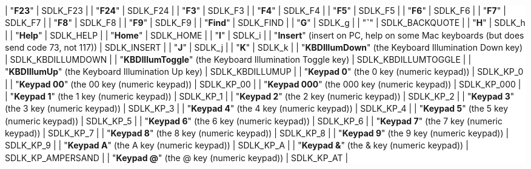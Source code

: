 | "**F23**"                                                                                          | SDLK_F23                |
| "**F24**"                                                                                          | SDLK_F24                |
| "**F3**"                                                                                           | SDLK_F3                 |
| "**F4**"                                                                                           | SDLK_F4                 |
| "**F5**"                                                                                           | SDLK_F5                 |
| "**F6**"                                                                                           | SDLK_F6                 |
| "**F7**"                                                                                           | SDLK_F7                 |
| "**F8**"                                                                                           | SDLK_F8                 |
| "**F9**"                                                                                           | SDLK_F9                 |
| "**Find**"                                                                                         | SDLK_FIND               |
| "**G**"                                                                                            | SDLK_g                  |
| "**\`**"                                                                                           | SDLK_BACKQUOTE          |
| "**H**"                                                                                            | SDLK_h                  |
| "**Help**"                                                                                         | SDLK_HELP               |
| "**Home**"                                                                                         | SDLK_HOME               |
| "**I**"                                                                                            | SDLK_i                  |
| "**Insert**" (insert on PC, help on some Mac keyboards (but does send code 73, not 117))           | SDLK_INSERT             |
| "**J**"                                                                                            | SDLK_j                  |
| "**K**"                                                                                            | SDLK_k                  |
| "**KBDIllumDown**" (the Keyboard Illumination Down key)                                            | SDLK_KBDILLUMDOWN       |
| "**KBDIllumToggle**" (the Keyboard Illumination Toggle key)                                        | SDLK_KBDILLUMTOGGLE     |
| "**KBDIllumUp**" (the Keyboard Illumination Up key)                                                | SDLK_KBDILLUMUP         |
| "**Keypad 0**" (the 0 key (numeric keypad))                                                        | SDLK_KP_0               |
| "**Keypad 00**" (the 00 key (numeric keypad))                                                      | SDLK_KP_00              |
| "**Keypad 000**" (the 000 key (numeric keypad))                                                    | SDLK_KP_000             |
| "**Keypad 1**" (the 1 key (numeric keypad))                                                        | SDLK_KP_1               |
| "**Keypad 2**" (the 2 key (numeric keypad))                                                        | SDLK_KP_2               |
| "**Keypad 3**" (the 3 key (numeric keypad))                                                        | SDLK_KP_3               |
| "**Keypad 4**" (the 4 key (numeric keypad))                                                        | SDLK_KP_4               |
| "**Keypad 5**" (the 5 key (numeric keypad))                                                        | SDLK_KP_5               |
| "**Keypad 6**" (the 6 key (numeric keypad))                                                        | SDLK_KP_6               |
| "**Keypad 7**" (the 7 key (numeric keypad))                                                        | SDLK_KP_7               |
| "**Keypad 8**" (the 8 key (numeric keypad))                                                        | SDLK_KP_8               |
| "**Keypad 9**" (the 9 key (numeric keypad))                                                        | SDLK_KP_9               |
| "**Keypad A**" (the A key (numeric keypad))                                                        | SDLK_KP_A               |
| "**Keypad &**" (the & key (numeric keypad))                                                        | SDLK_KP_AMPERSAND       |
| "**Keypad @**" (the @ key (numeric keypad))                                                        | SDLK_KP_AT              |